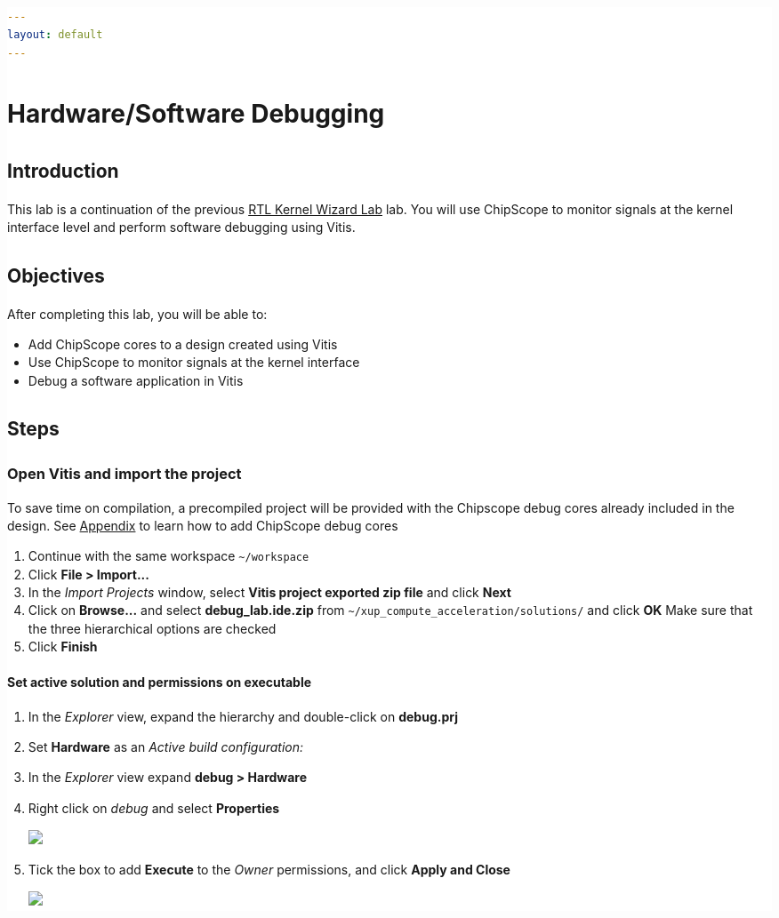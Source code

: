 ```yaml
---
layout: default
---
```


# Hardware/Software Debugging

## Introduction

This lab is a continuation of the previous [RTL Kernel Wizard Lab](rtl_kernel_lab.md) lab. You will use ChipScope to monitor signals at the kernel interface level and perform software debugging using Vitis.

## Objectives

After completing this lab, you will be able to:

* Add ChipScope cores to a design created using Vitis
* Use ChipScope to monitor signals at the kernel interface
* Debug a software application in Vitis

## Steps

### Open Vitis and import the project

To save time on compilation, a precompiled project will be provided with the Chipscope debug cores already included in the design.  See [Appendix](#steps-to-add-chipscope-debug-core-and-build-the-design) to learn how to add ChipScope debug cores

1. Continue with the same workspace `~/workspace`
1. Click **File > Import...**
1. In the *Import Projects* window, select **Vitis project exported zip file** and click **Next**
1. Click on **Browse...** and select **debug_lab.ide.zip** from `~/xup_compute_acceleration/solutions/` and click **OK**
     Make sure that the three hierarchical options are checked
1. Click **Finish**

#### Set active solution and permissions on executable

1. In the *Explorer* view, expand the hierarchy and double-click on **debug.prj**
1. Set **Hardware** as an *Active build configuration:*
1. In the *Explorer* view expand **debug > Hardware**
1. Right click on *debug* and select **Properties**

    ![](./images/debug_lab/select_executable.png)

1. Tick the box to add **Execute** to the *Owner* permissions, and click **Apply and Close**

    ![](./images/debug_lab/rtl_kernel_exe_properties.png)
